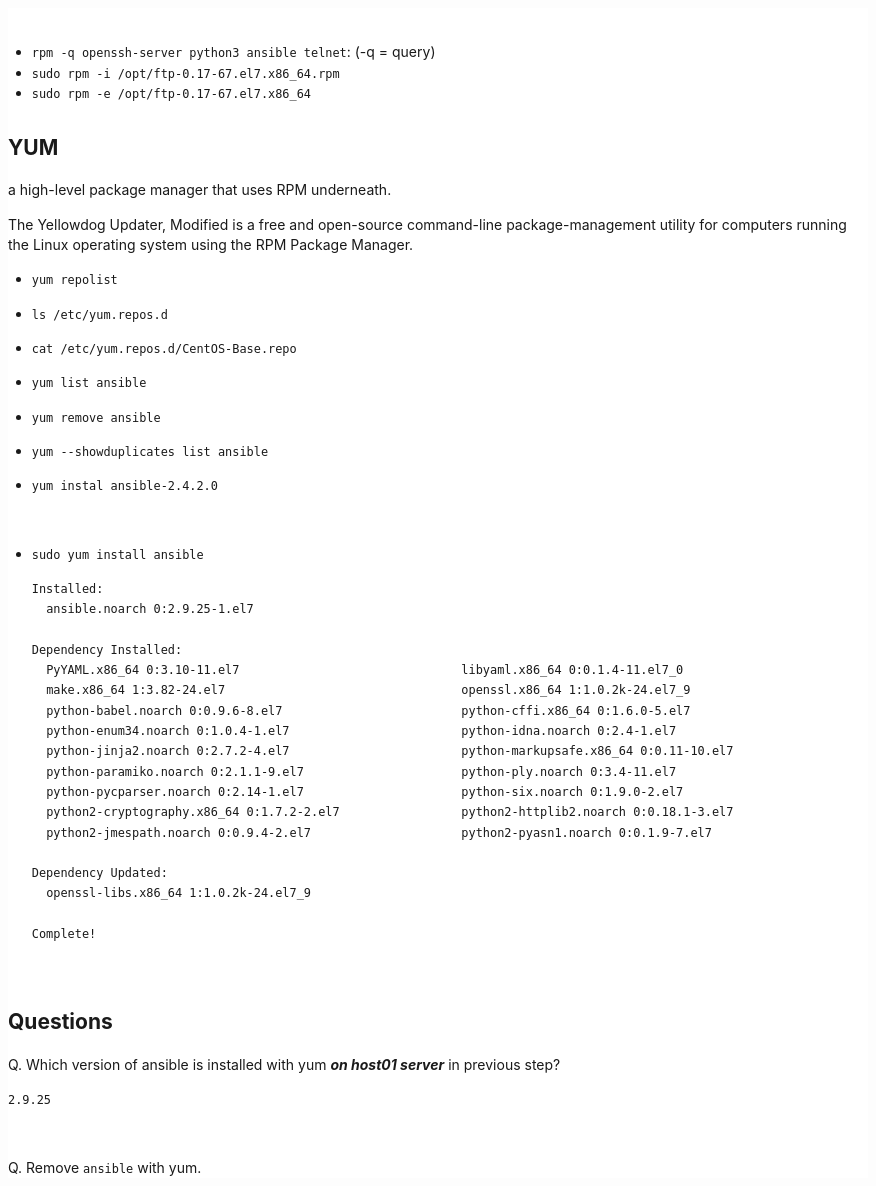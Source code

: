 <br>

- `rpm -q openssh-server python3 ansible telnet`: (-q = query)
- `sudo rpm -i /opt/ftp-0.17-67.el7.x86_64.rpm`
- `sudo rpm -e /opt/ftp-0.17-67.el7.x86_64`

## YUM

a high-level package manager that uses RPM underneath.

The Yellowdog Updater, Modified is a free and open-source command-line package-management utility for computers running the Linux operating system using the RPM Package Manager. 

- `yum repolist`
- `ls /etc/yum.repos.d`
- `cat /etc/yum.repos.d/CentOS-Base.repo`

- `yum list ansible`
- `yum remove ansible`
- `yum --showduplicates list ansible`
- `yum instal ansible-2.4.2.0`

<br>

- `sudo yum install ansible`

      Installed:
        ansible.noarch 0:2.9.25-1.el7                                                                                    

      Dependency Installed:
        PyYAML.x86_64 0:3.10-11.el7                               libyaml.x86_64 0:0.1.4-11.el7_0                       
        make.x86_64 1:3.82-24.el7                                 openssl.x86_64 1:1.0.2k-24.el7_9                      
        python-babel.noarch 0:0.9.6-8.el7                         python-cffi.x86_64 0:1.6.0-5.el7                      
        python-enum34.noarch 0:1.0.4-1.el7                        python-idna.noarch 0:2.4-1.el7                        
        python-jinja2.noarch 0:2.7.2-4.el7                        python-markupsafe.x86_64 0:0.11-10.el7                
        python-paramiko.noarch 0:2.1.1-9.el7                      python-ply.noarch 0:3.4-11.el7                        
        python-pycparser.noarch 0:2.14-1.el7                      python-six.noarch 0:1.9.0-2.el7                       
        python2-cryptography.x86_64 0:1.7.2-2.el7                 python2-httplib2.noarch 0:0.18.1-3.el7                
        python2-jmespath.noarch 0:0.9.4-2.el7                     python2-pyasn1.noarch 0:0.1.9-7.el7                   

      Dependency Updated:
        openssl-libs.x86_64 1:1.0.2k-24.el7_9                                                                            

      Complete!

<br>

## Questions

Q. Which version of ansible is installed with yum _**on host01 server**_ in previous step?

`2.9.25`

<br>

Q. Remove `ansible` with yum.
